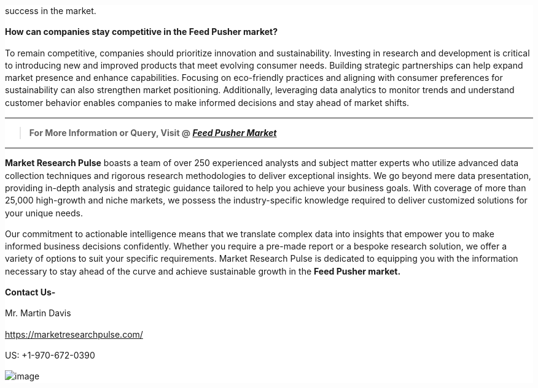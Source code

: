 success in the market.</p><p><strong>How can companies stay competitive in the Feed Pusher market?</strong></p><p>To remain competitive, companies should prioritize innovation and sustainability. Investing in research and development is critical to introducing new and improved products that meet evolving consumer needs. Building strategic partnerships can help expand market presence and enhance capabilities. Focusing on eco-friendly practices and aligning with consumer preferences for sustainability can also strengthen market positioning. Additionally, leveraging data analytics to monitor trends and understand customer behavior enables companies to make informed decisions and stay ahead of market shifts.</p><hr /><blockquote><p><strong>For More Information or Query, Visit @&nbsp;<em><a href="https://marketresearchpulse.com/report/38296/feed-pusher-market?utm_source=Linkedin&utm_medium=0112">Feed Pusher Market</a></em></strong></p></blockquote><hr /><p><strong>Market Research Pulse</strong> boasts a team of over 250 experienced analysts and subject matter experts who utilize advanced data collection techniques and rigorous research methodologies to deliver exceptional insights. We go beyond mere data presentation, providing in-depth analysis and strategic guidance tailored to help you achieve your business goals. With coverage of more than 25,000 high-growth and niche markets, we possess the industry-specific knowledge required to deliver customized solutions for your unique needs.</p><p>Our commitment to actionable intelligence means that we translate complex data into insights that empower you to make informed business decisions confidently. Whether you require a pre-made report or a bespoke research solution, we offer a variety of options to suit your specific requirements. Market Research Pulse is dedicated to equipping you with the information necessary to stay ahead of the curve and achieve sustainable growth in the <strong>Feed Pusher market.</strong></p><p><strong>Contact Us-</strong></p><p>Mr. Martin Davis</p><p>https://marketresearchpulse.com/</p><p>US: +1-970-672-0390</p>
![image](https://github.com/user-attachments/assets/9e62df76-2d71-4b86-bc8d-9fd7b4c5b87b)
